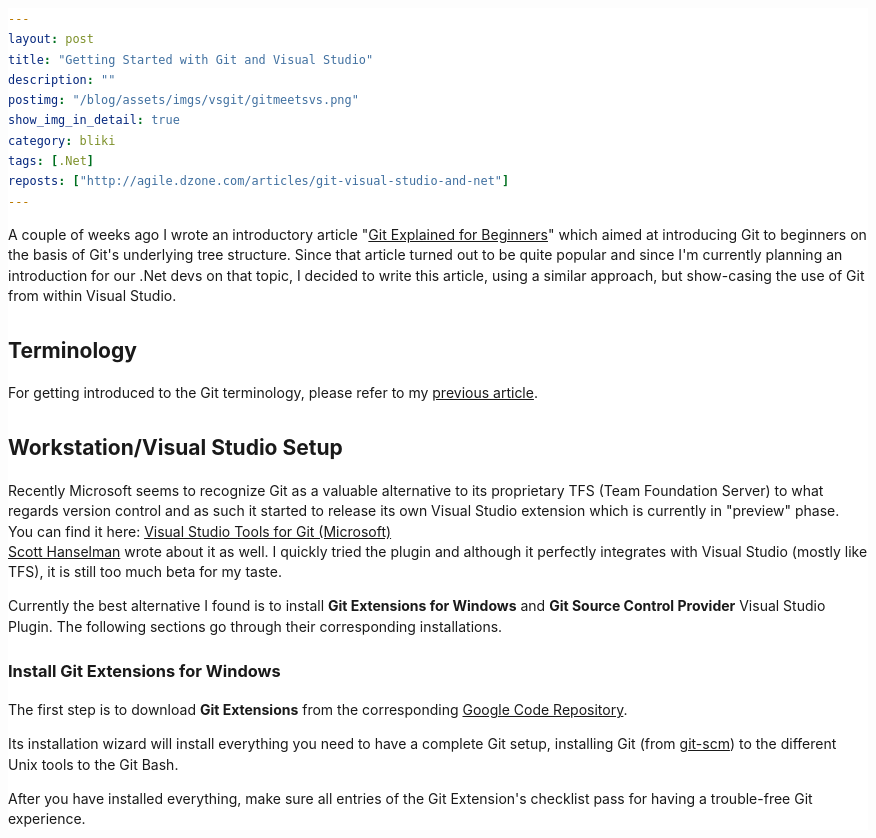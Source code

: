 ```yaml
---
layout: post
title: "Getting Started with Git and Visual Studio"
description: ""
postimg: "/blog/assets/imgs/vsgit/gitmeetsvs.png"
show_img_in_detail: true
category: bliki
tags: [.Net]
reposts: ["http://agile.dzone.com/articles/git-visual-studio-and-net"]
---
```


A couple of weeks ago I wrote an introductory article "[Git Explained for Beginners](/blog/2013/04/git-explained/)" which aimed at introducing Git to beginners on the basis of Git's underlying tree structure. Since that article turned out to be quite popular and since I'm currently planning an introduction for our .Net devs on that topic, I decided to write this article, using a similar approach, but show-casing the use of Git from within Visual Studio.

## Terminology
For getting introduced to the Git terminology, please refer to my [previous article](/blog/2013/04/git-explained/).

## Workstation/Visual Studio Setup

Recently Microsoft seems to recognize Git as a valuable alternative to its proprietary TFS (Team Foundation Server) to what regards version control and as such it started to release its own Visual Studio extension which is currently in "preview" phase. You can find it here: [Visual Studio Tools for Git (Microsoft)](http://visualstudiogallery.msdn.microsoft.com/abafc7d6-dcaa-40f4-8a5e-d6724bdb980c)  
[Scott Hanselman](http://www.hanselman.com/blog/GitSupportForVisualStudioGitTFSAndVSPutIntoContext.aspx) wrote about it as well. I quickly tried the plugin and although it perfectly integrates with Visual Studio (mostly like TFS), it is still too much beta for my taste.

Currently the best alternative I found is to install **Git Extensions for Windows** and **Git Source Control Provider** Visual Studio Plugin. The following sections go through their corresponding installations.

### Install Git Extensions for Windows

The first step is to download **Git Extensions** from the corresponding [Google Code Repository](https://code.google.com/p/gitextensions/). 

Its installation wizard will install everything you need to have a complete Git setup, installing Git (from [git-scm](http://git-scm.com/)) to the different Unix tools to the Git Bash.

After you have installed everything, make sure all entries of the Git Extension's checklist pass for having a trouble-free Git experience.
